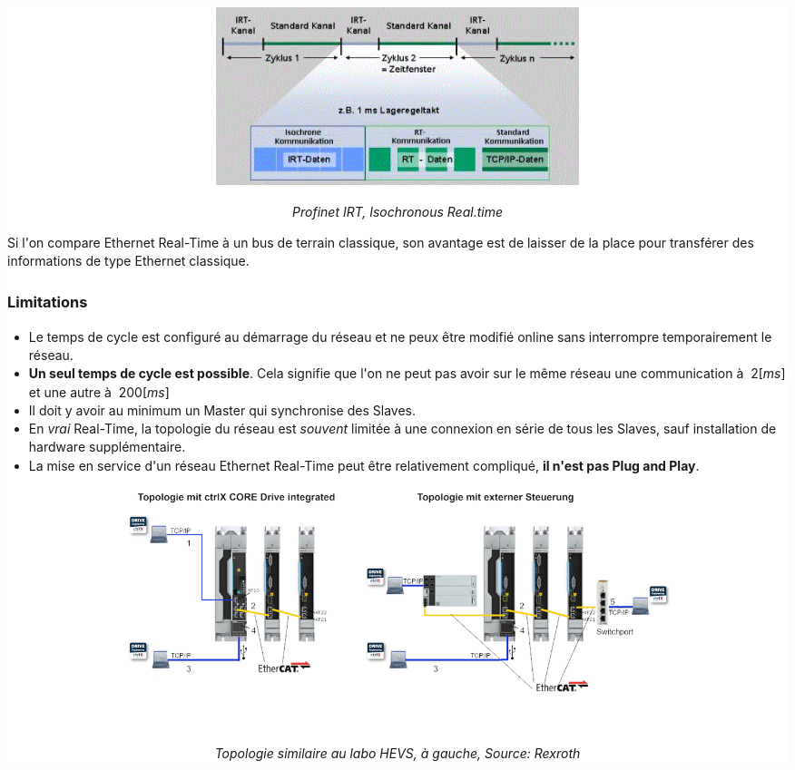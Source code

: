 <div align="center">
    <a href="https://support.industry.siemens.com">
        <img src="./img/profinet_faq03_d.gif" alt="Source Baumer" width="400">
    </a>
    <p><em>Profinet IRT, Isochronous Real.time</em></p>
</div>

Si l'on compare Ethernet Real-Time à un bus de terrain classique, son avantage est de laisser de la place pour transférer des informations de type Ethernet classique.

### Limitations
-   Le temps de cycle est configuré au démarrage du réseau et ne peux être modifié online sans interrompre temporairement le réseau.
-   **Un seul temps de cycle est possible**. Cela signifie que l'on ne peut pas avoir sur le même réseau une communication à $\ 2 [ms]$ et une autre à $\ 200 [ms]$
-   Il doit y avoir au minimum un Master qui synchronise des Slaves.
-   En *vrai* Real-Time, la topologie du réseau est *souvent* limitée à une connexion en série de tous les Slaves, sauf installation de hardware supplémentaire.
-   La mise en service d'un réseau Ethernet Real-Time peut être relativement compliqué, **il n'est pas Plug and Play**.

<div align="center">
    <a href="https://docs.automation.boschrexroth.com">
        <img src="./img/EtherCAT_Topology_SimilarTo_HEVS_Lab.png" alt="Source Rexroth" width="600">
    </a>
    <p><em>Topologie similaire au labo HEVS, à gauche, Source: Rexroth</em></p>
</div>
